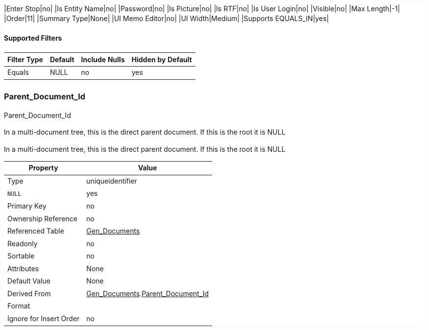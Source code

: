 |Enter Stop|no|
|Is Entity Name|no|
|Password|no|
|Is Picture|no|
|Is RTF|no|
|Is User Login|no|
|Visible|no|
|Max Length|-1|
|Order|11|
|Summary Type|None|
|UI Memo Editor|no|
|UI Width|Medium|
|Supports EQUALS_IN|yes|

#### Supported Filters

| Filter Type | Default |Include Nulls | Hidden by Default |
| - | - | - | - |
|Equals|NULL|no|yes|

### Parent_Document_Id


Parent_Document_Id


In a multi-document tree, this is the direct parent document. If this is the root it is NULL


In a multi-document tree, this is the direct parent document. If this is the root it is NULL

| Property | Value |
| - | - |
|Type|uniqueidentifier|
|`NULL`|yes|
|Primary Key|no|
|Ownership Reference|no|
|Referenced Table|[Gen_Documents](Gen_Documents.md)|
|Readonly|no|
|Sortable|no|
|Attributes|None|
|Default Value|None|
|Derived From|[Gen_Documents](Gen_Documents.md).[Parent_Document_Id](Gen_Documents.md#parent_document_id)|
|Format||
|Ignore for Insert Order|no|